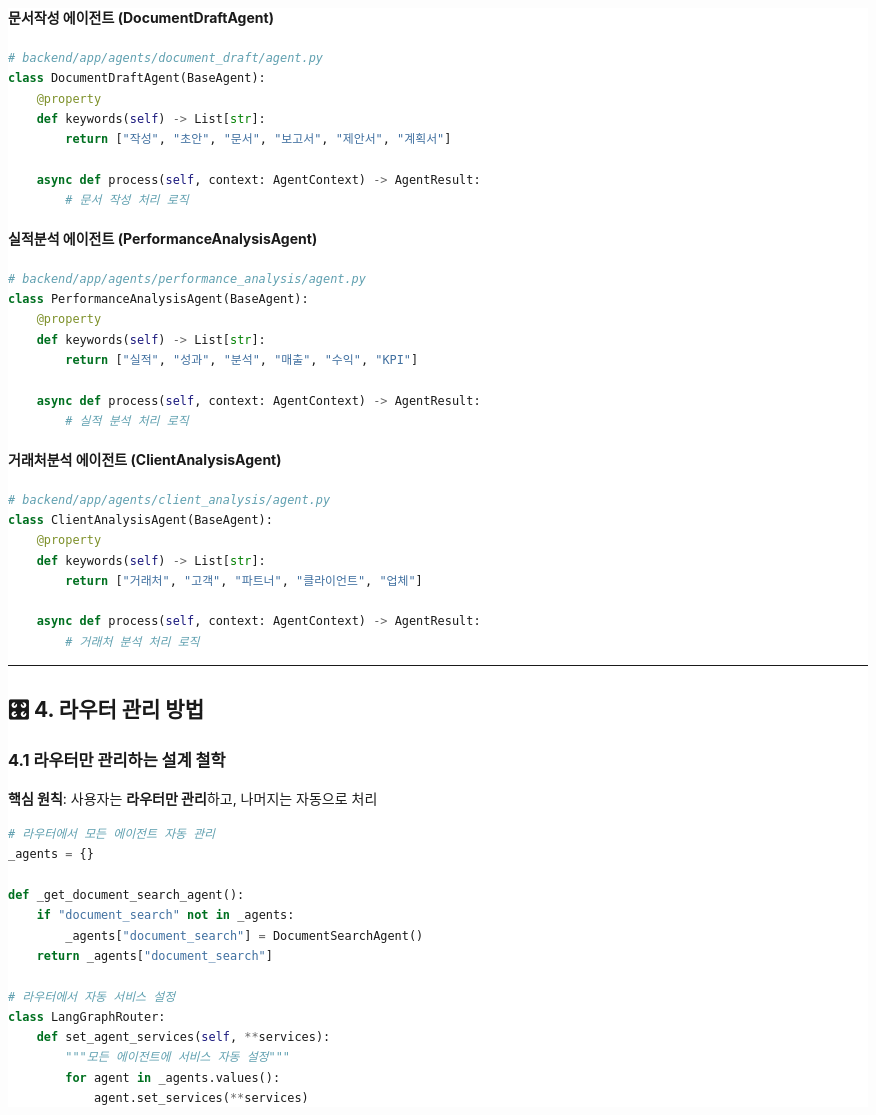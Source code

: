 #### **문서작성 에이전트 (DocumentDraftAgent)**
```python
# backend/app/agents/document_draft/agent.py
class DocumentDraftAgent(BaseAgent):
    @property
    def keywords(self) -> List[str]:
        return ["작성", "초안", "문서", "보고서", "제안서", "계획서"]
    
    async def process(self, context: AgentContext) -> AgentResult:
        # 문서 작성 처리 로직
```

#### **실적분석 에이전트 (PerformanceAnalysisAgent)**
```python
# backend/app/agents/performance_analysis/agent.py
class PerformanceAnalysisAgent(BaseAgent):
    @property
    def keywords(self) -> List[str]:
        return ["실적", "성과", "분석", "매출", "수익", "KPI"]
    
    async def process(self, context: AgentContext) -> AgentResult:
        # 실적 분석 처리 로직
```

#### **거래처분석 에이전트 (ClientAnalysisAgent)**
```python
# backend/app/agents/client_analysis/agent.py
class ClientAnalysisAgent(BaseAgent):
    @property
    def keywords(self) -> List[str]:
        return ["거래처", "고객", "파트너", "클라이언트", "업체"]
    
    async def process(self, context: AgentContext) -> AgentResult:
        # 거래처 분석 처리 로직
```

---

## 🎛️ **4. 라우터 관리 방법**

### **4.1 라우터만 관리하는 설계 철학**

**핵심 원칙**: 사용자는 **라우터만 관리**하고, 나머지는 자동으로 처리

```python
# 라우터에서 모든 에이전트 자동 관리
_agents = {}

def _get_document_search_agent():
    if "document_search" not in _agents:
        _agents["document_search"] = DocumentSearchAgent()
    return _agents["document_search"]

# 라우터에서 자동 서비스 설정
class LangGraphRouter:
    def set_agent_services(self, **services):
        """모든 에이전트에 서비스 자동 설정"""
        for agent in _agents.values():
            agent.set_services(**services)
```
